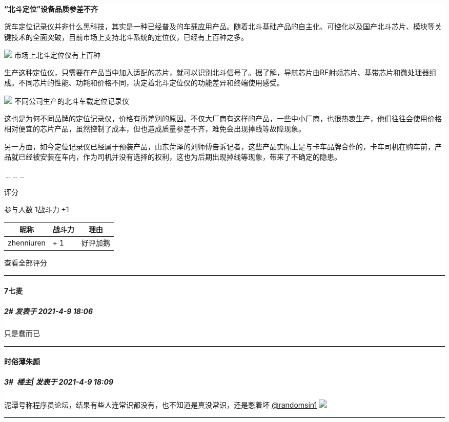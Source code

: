 
<strong>“北斗定位”设备品质参差不齐</strong>

货车定位记录仪并非什么黑科技，其实是一种已经普及的车载应用产品。随着北斗基础产品的自主化、可控化以及国产北斗芯片、模块等关键技术的全面突破，目前市场上支持北斗系统的定位仪，已经有上百种之多。


<img src="https://www.ednchina.com/d/file/news/2021-04-09/e1f8cbafabbe31dd04a75e592e96f0d8.png" referrerpolicy="no-referrer">
市场上北斗定位仪有上百种


生产这种定位仪，只需要在产品当中加入适配的芯片，就可以识别北斗信号了。据了解，导航芯片由RF射频芯片、基带芯片和微处理器组成。不同芯片的性能、功耗和价格不同，决定着北斗定位仪的功能差异和终端使用感受。

<img src="http://www.ednchina.com/d/file/news/2021-04-09/0891be4a8c133cf379c6d3bd3e7fbbde.png" referrerpolicy="no-referrer">
不同公司生产的北斗车载定位记录仪


这也是为何不同品牌的定位记录仪，价格有所差别的原因。不仅大厂商有这样的产品，一些中小厂商，也很热衷生产，他们往往会使用价格相对便宜的芯片产品，虽然控制了成本，但也造成质量参差不齐，难免会出现掉线等故障现象。

另一方面，如今定位记录仪已经属于预装产品，山东菏泽的刘师傅告诉记者，这些产品实际上是与卡车品牌合作的，卡车司机在购车前，产品就已经被安装在车内，作为司机并没有选择的权利，这也为后期出现掉线等现象，带来了不确定的隐患。


﹍﹍﹍

评分


 参与人数 1战斗力 +1

|昵称|战斗力|理由|
|----|---|---|
| zhenniuren| + 1|好评加鹅|


查看全部评分


-----

####  7七麦  
##### 2#       发表于 2021-4-9 18:06


只是蠢而已


-----

####  时俗薄朱颜  
##### 3#         楼主| 发表于 2021-4-9 18:09


泥潭号称程序员论坛，结果有些人连常识都没有，也不知道是真没常识，还是憋着坏
[@randomsin1](https://bbs.saraba1st.com/2b/home.php?mod=space&amp;uid=456325) 
<img src="https://p.sda1.dev/1/8bb109b9918852507010b0a1e541137a/批注 2021-04-09 180747.png" referrerpolicy="no-referrer">


-----

